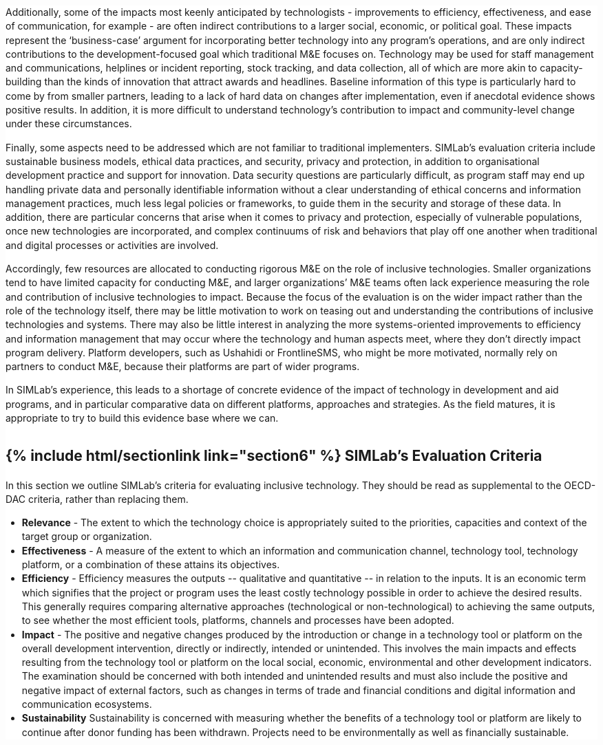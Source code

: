 Additionally, some of the impacts most keenly anticipated by technologists - improvements to efficiency, effectiveness, and ease of communication, for example - are often indirect contributions to a larger social, economic, or political goal. These impacts represent the ‘business-case’ argument for incorporating better technology into any program’s operations, and are only indirect contributions to the development-focused goal which traditional M&E focuses on. Technology may be used for staff management and communications, helplines or incident reporting, stock tracking, and data collection, all of which are more akin to capacity-building than the kinds of innovation that attract awards and headlines. Baseline information of this type is particularly hard to come by from smaller partners, leading to a lack of hard data on changes after implementation, even if anecdotal evidence shows positive results. In addition, it is more difficult to understand technology’s contribution to impact and community-level change under these circumstances.

Finally, some aspects need to be addressed which are not familiar to traditional implementers. SIMLab’s evaluation criteria include sustainable business models, ethical data practices, and security, privacy and protection, in addition to organisational development practice and support for innovation. Data security questions are particularly difficult, as program staff may end up handling private data and personally identifiable information without a clear understanding of ethical concerns and information management practices, much less legal policies or frameworks, to guide them in the security and storage of these data. In addition, there are particular concerns that arise when it comes to privacy and protection, especially of vulnerable populations, once new technologies are incorporated, and complex continuums of risk and behaviors that play off one another when traditional and digital processes or activities are involved.

Accordingly, few resources are allocated to conducting rigorous M&E on the role of inclusive technologies. Smaller organizations tend to have limited capacity for conducting M&E, and larger organizations’ M&E teams often lack experience measuring the role and contribution of inclusive technologies to impact. Because the focus of the evaluation is on the wider impact rather than the role of the technology itself, there may be little motivation to work on teasing out and understanding the contributions of inclusive technologies and systems. There may also be little interest in analyzing the more systems-oriented improvements to efficiency and information management that may occur where the technology and human aspects meet, where they don’t directly impact program delivery. Platform developers, such as Ushahidi or FrontlineSMS, who might be more motivated, normally rely on partners to conduct M&E, because their platforms are part of wider programs.

In SIMLab’s experience, this leads to a shortage of concrete evidence of the impact of technology in development and aid programs, and in particular comparative data on different platforms, approaches and strategies. As the field matures, it is appropriate to try to build this evidence base where we can.

## {% include html/sectionlink link="section6" %} SIMLab’s Evaluation Criteria

In this section we outline SIMLab’s criteria for evaluating inclusive technology. They should be read as supplemental to the OECD-DAC criteria, rather than replacing them.

- __Relevance__ - The extent to which the technology choice is appropriately suited to the priorities, capacities and context of the target group or organization.
- __Effectiveness__ - A measure of the extent to which an information and communication channel, technology tool, technology platform, or a combination of these attains its objectives.
- __Efficiency__ - Efficiency measures the outputs -- qualitative and quantitative -- in relation to the inputs. It is an economic term which signifies that the project or program uses the least costly technology possible in order to achieve the desired results. This generally requires comparing alternative approaches (technological or non-technological) to achieving the same outputs, to see whether the most efficient tools, platforms, channels and processes have been adopted.
- __Impact__ - The positive and negative changes produced by the introduction or change in a technology tool or platform on the overall development intervention, directly or indirectly, intended or unintended. This involves the main impacts and effects resulting from the technology tool or platform on the local social, economic, environmental and other development indicators. The examination should be concerned with both intended and unintended results and must also include the positive and negative impact of external factors, such as changes in terms of trade and financial conditions and digital information and communication ecosystems.
- __Sustainability__ Sustainability is concerned with measuring whether the benefits of a technology tool or platform are likely to continue after donor funding has been withdrawn. Projects need to be environmentally as well as financially sustainable.
